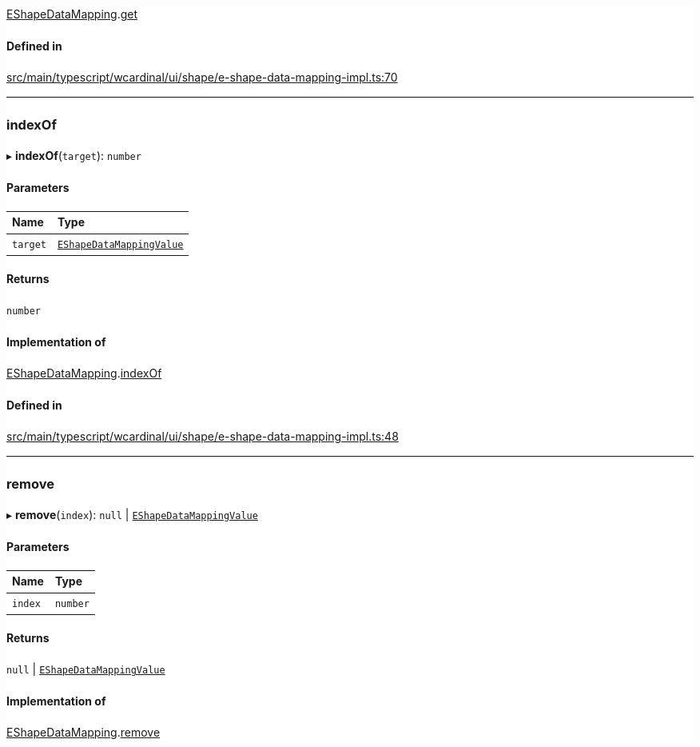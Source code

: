 [EShapeDataMapping](../interfaces/EShapeDataMapping.md).[get](../interfaces/EShapeDataMapping.md#get)

#### Defined in

[src/main/typescript/wcardinal/ui/shape/e-shape-data-mapping-impl.ts:70](https://github.com/winter-cardinal/winter-cardinal-ui/blob/v0.414.0/src/main/typescript/wcardinal/ui/shape/e-shape-data-mapping-impl.ts#L70)

___

### indexOf

▸ **indexOf**(`target`): `number`

#### Parameters

| Name | Type |
| :------ | :------ |
| `target` | [`EShapeDataMappingValue`](../index.md#eshapedatamappingvalue) |

#### Returns

`number`

#### Implementation of

[EShapeDataMapping](../interfaces/EShapeDataMapping.md).[indexOf](../interfaces/EShapeDataMapping.md#indexof)

#### Defined in

[src/main/typescript/wcardinal/ui/shape/e-shape-data-mapping-impl.ts:48](https://github.com/winter-cardinal/winter-cardinal-ui/blob/v0.414.0/src/main/typescript/wcardinal/ui/shape/e-shape-data-mapping-impl.ts#L48)

___

### remove

▸ **remove**(`index`): ``null`` \| [`EShapeDataMappingValue`](../index.md#eshapedatamappingvalue)

#### Parameters

| Name | Type |
| :------ | :------ |
| `index` | `number` |

#### Returns

``null`` \| [`EShapeDataMappingValue`](../index.md#eshapedatamappingvalue)

#### Implementation of

[EShapeDataMapping](../interfaces/EShapeDataMapping.md).[remove](../interfaces/EShapeDataMapping.md#remove)
